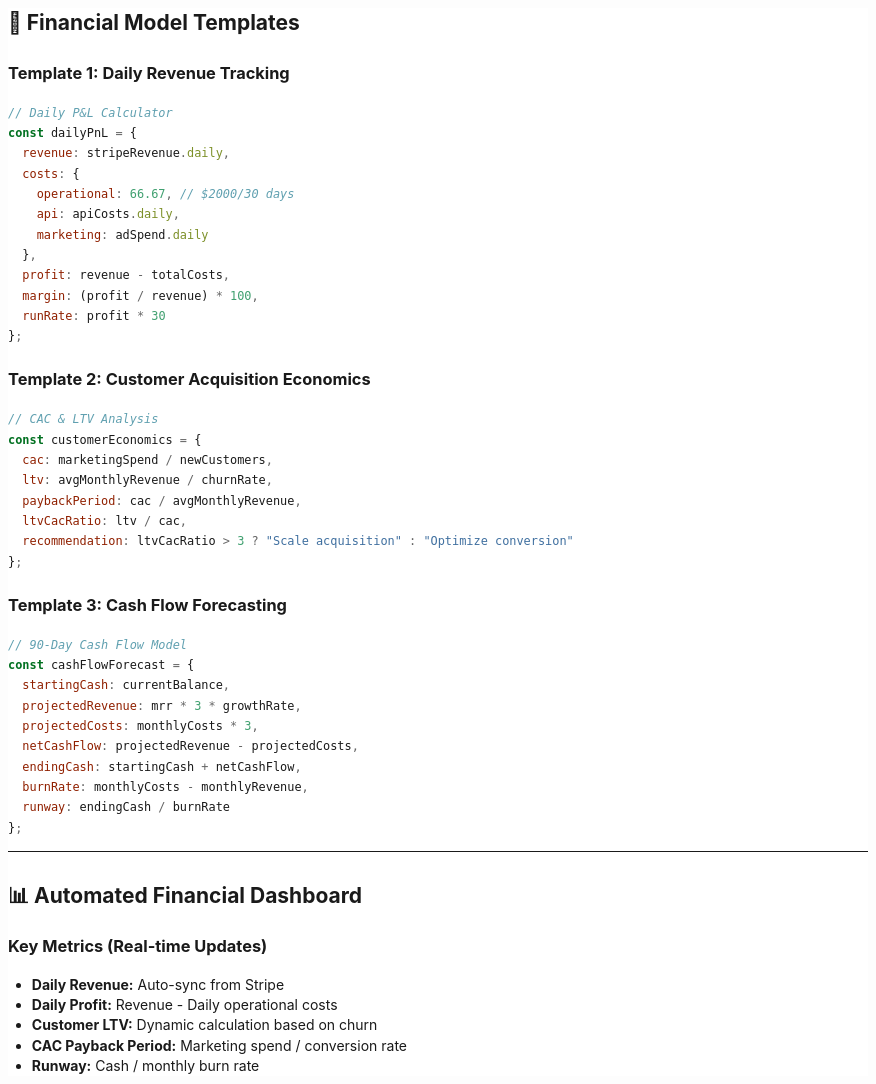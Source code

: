 
## 🧮 **Financial Model Templates**

### **Template 1: Daily Revenue Tracking**
```javascript
// Daily P&L Calculator
const dailyPnL = {
  revenue: stripeRevenue.daily,
  costs: {
    operational: 66.67, // $2000/30 days
    api: apiCosts.daily,
    marketing: adSpend.daily
  },
  profit: revenue - totalCosts,
  margin: (profit / revenue) * 100,
  runRate: profit * 30
};
```

### **Template 2: Customer Acquisition Economics**
```javascript
// CAC & LTV Analysis
const customerEconomics = {
  cac: marketingSpend / newCustomers,
  ltv: avgMonthlyRevenue / churnRate,
  paybackPeriod: cac / avgMonthlyRevenue,
  ltvCacRatio: ltv / cac,
  recommendation: ltvCacRatio > 3 ? "Scale acquisition" : "Optimize conversion"
};
```

### **Template 3: Cash Flow Forecasting**
```javascript
// 90-Day Cash Flow Model
const cashFlowForecast = {
  startingCash: currentBalance,
  projectedRevenue: mrr * 3 * growthRate,
  projectedCosts: monthlyCosts * 3,
  netCashFlow: projectedRevenue - projectedCosts,
  endingCash: startingCash + netCashFlow,
  burnRate: monthlyCosts - monthlyRevenue,
  runway: endingCash / burnRate
};
```

---

## 📊 **Automated Financial Dashboard**

### **Key Metrics (Real-time Updates)**
- **Daily Revenue:** Auto-sync from Stripe
- **Daily Profit:** Revenue - Daily operational costs
- **Customer LTV:** Dynamic calculation based on churn
- **CAC Payback Period:** Marketing spend / conversion rate
- **Runway:** Cash / monthly burn rate
